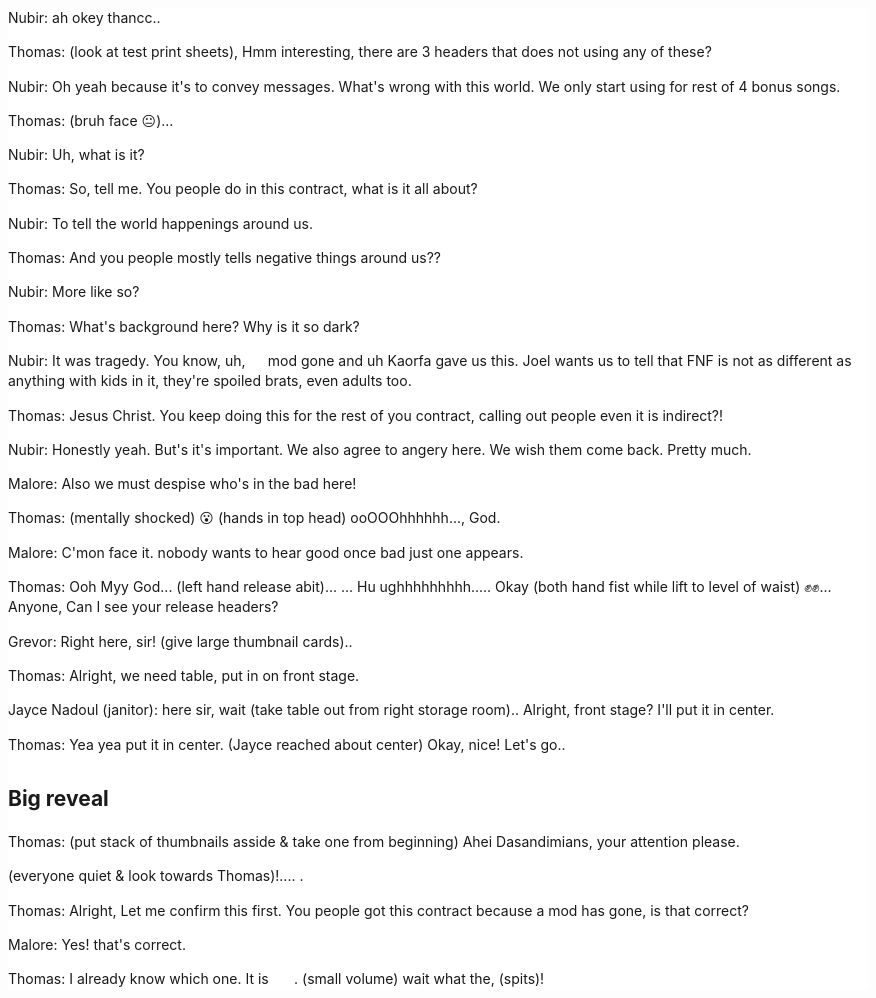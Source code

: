Nubir: ah okey thancc..

Thomas: (look at test print sheets), Hmm interesting, there are 3 headers that does not using any of these?

Nubir: Oh yeah because it's to convey messages. What's wrong with this world. We only start using for rest of 4 bonus songs.

Thomas: (bruh face 😐)... 

Nubir: Uh, what is it?

Thomas: So, tell me. You people do in this contract, what is it all about?

Nubir: To tell the world happenings around us.

Thomas: And you people mostly tells negative things around us??

Nubir: More like so?

Thomas: What's background here? Why is it so dark?

Nubir: It was tragedy. You know, uh, `  ` mod gone and uh Kaorfa gave us this. Joel wants us to tell that FNF is not as different as anything with kids in it, they're spoiled brats, even adults too.

Thomas: Jesus Christ. You keep doing this for the rest of you contract, calling out people even it is indirect?!

Nubir: Honestly yeah. But's it's important. We also agree to angery here. We wish them come back. Pretty much.

Malore: Also we must despise who's in the bad here!

Thomas: (mentally shocked) 😮 (hands in top head) ooOOOhhhhhh..., God.

Malore: C'mon face it. nobody wants to hear good once bad just one appears.

Thomas: Ooh Myy God... (left hand release abit)... ... Hu ughhhhhhhhh..... Okay (both hand fist while lift to level of waist) ✊✊... Anyone, Can I see your release headers?

Grevor: Right here, sir! (give large thumbnail cards)..

Thomas: Alright, we need table, put in on front stage.

Jayce Nadoul (janitor): here sir, wait (take table out from right storage room).. Alright, front stage? I'll put it in center.

Thomas: Yea yea put it in center. (Jayce reached about center) Okay, nice! Let's go..

## Big reveal
Thomas: (put stack of thumbnails asside & take one from beginning) Ahei Dasandimians, your attention please.

(everyone quiet & look towards Thomas)!.... .

Thomas: Alright, Let me confirm this first. You people got this contract because a mod has gone, is that correct?

Malore: Yes! that's correct.

Thomas: I already know which one. It is `   `. (small volume) wait what the, (spits)!
